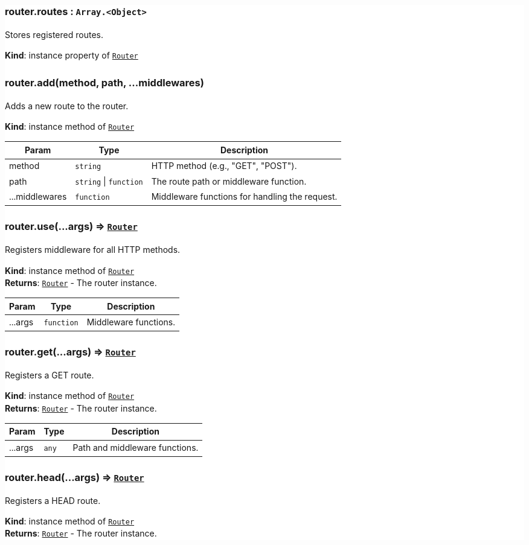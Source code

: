 ### router.routes : <code>Array.&lt;Object&gt;</code>

Stores registered routes.

**Kind**: instance property of [<code>Router</code>](#Router)  
<a name="Router+add"></a>

### router.add(method, path, ...middlewares)

Adds a new route to the router.

**Kind**: instance method of [<code>Router</code>](#Router)

| Param          | Type                                         | Description                                    |
| -------------- | -------------------------------------------- | ---------------------------------------------- |
| method         | <code>string</code>                          | HTTP method (e.g., "GET", "POST").             |
| path           | <code>string</code> \| <code>function</code> | The route path or middleware function.         |
| ...middlewares | <code>function</code>                        | Middleware functions for handling the request. |

<a name="Router+use"></a>

### router.use(...args) ⇒ [<code>Router</code>](#Router)

Registers middleware for all HTTP methods.

**Kind**: instance method of [<code>Router</code>](#Router)  
**Returns**: [<code>Router</code>](#Router) - The router instance.

| Param   | Type                  | Description           |
| ------- | --------------------- | --------------------- |
| ...args | <code>function</code> | Middleware functions. |

<a name="Router+get"></a>

### router.get(...args) ⇒ [<code>Router</code>](#Router)

Registers a GET route.

**Kind**: instance method of [<code>Router</code>](#Router)  
**Returns**: [<code>Router</code>](#Router) - The router instance.

| Param   | Type             | Description                    |
| ------- | ---------------- | ------------------------------ |
| ...args | <code>any</code> | Path and middleware functions. |

<a name="Router+head"></a>

### router.head(...args) ⇒ [<code>Router</code>](#Router)

Registers a HEAD route.

**Kind**: instance method of [<code>Router</code>](#Router)  
**Returns**: [<code>Router</code>](#Router) - The router instance.
